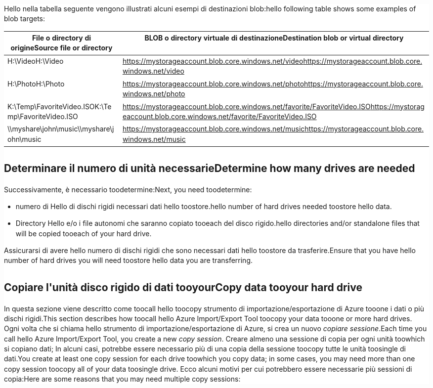  <span data-ttu-id="6ccf5-123">Hello nella tabella seguente vengono illustrati alcuni esempi di destinazioni blob:</span><span class="sxs-lookup"><span data-stu-id="6ccf5-123">hello following table shows some examples of blob targets:</span></span>

|<span data-ttu-id="6ccf5-124">File o directory di origine</span><span class="sxs-lookup"><span data-stu-id="6ccf5-124">Source file or directory</span></span>|<span data-ttu-id="6ccf5-125">BLOB o directory virtuale di destinazione</span><span class="sxs-lookup"><span data-stu-id="6ccf5-125">Destination blob or virtual directory</span></span>|
|------------------------------|-------------------------------------------|
|<span data-ttu-id="6ccf5-126">H:\Video</span><span class="sxs-lookup"><span data-stu-id="6ccf5-126">H:\Video</span></span>|<span data-ttu-id="6ccf5-127">https://mystorageaccount.blob.core.windows.net/video</span><span class="sxs-lookup"><span data-stu-id="6ccf5-127">https://mystorageaccount.blob.core.windows.net/video</span></span>|
|<span data-ttu-id="6ccf5-128">H:\Photo</span><span class="sxs-lookup"><span data-stu-id="6ccf5-128">H:\Photo</span></span>|<span data-ttu-id="6ccf5-129">https://mystorageaccount.blob.core.windows.net/photo</span><span class="sxs-lookup"><span data-stu-id="6ccf5-129">https://mystorageaccount.blob.core.windows.net/photo</span></span>|
|<span data-ttu-id="6ccf5-130">K:\Temp\FavoriteVideo.ISO</span><span class="sxs-lookup"><span data-stu-id="6ccf5-130">K:\Temp\FavoriteVideo.ISO</span></span>|<span data-ttu-id="6ccf5-131">https://mystorageaccount.blob.core.windows.net/favorite/FavoriteVideo.ISO</span><span class="sxs-lookup"><span data-stu-id="6ccf5-131">https://mystorageaccount.blob.core.windows.net/favorite/FavoriteVideo.ISO</span></span>|
|<span data-ttu-id="6ccf5-132">\\\myshare\john\music</span><span class="sxs-lookup"><span data-stu-id="6ccf5-132">\\\myshare\john\music</span></span>|<span data-ttu-id="6ccf5-133">https://mystorageaccount.blob.core.windows.net/music</span><span class="sxs-lookup"><span data-stu-id="6ccf5-133">https://mystorageaccount.blob.core.windows.net/music</span></span>|

## <a name="determine-how-many-drives-are-needed"></a><span data-ttu-id="6ccf5-134">Determinare il numero di unità necessarie</span><span class="sxs-lookup"><span data-stu-id="6ccf5-134">Determine how many drives are needed</span></span>
 <span data-ttu-id="6ccf5-135">Successivamente, è necessario toodetermine:</span><span class="sxs-lookup"><span data-stu-id="6ccf5-135">Next, you need toodetermine:</span></span>

-   <span data-ttu-id="6ccf5-136">numero di Hello di dischi rigidi necessari dati hello toostore.</span><span class="sxs-lookup"><span data-stu-id="6ccf5-136">hello number of hard drives needed toostore hello data.</span></span>

-   <span data-ttu-id="6ccf5-137">Directory Hello e/o i file autonomi che saranno copiato tooeach del disco rigido.</span><span class="sxs-lookup"><span data-stu-id="6ccf5-137">hello directories and/or standalone files that will be copied tooeach of your hard drive.</span></span>

 <span data-ttu-id="6ccf5-138">Assicurarsi di avere hello numero di dischi rigidi che sono necessari dati hello toostore da trasferire.</span><span class="sxs-lookup"><span data-stu-id="6ccf5-138">Ensure that you have hello number of hard drives you will need toostore hello data you are transferring.</span></span>

## <a name="copy-data-tooyour-hard-drive"></a><span data-ttu-id="6ccf5-139">Copiare l'unità disco rigido di dati tooyour</span><span class="sxs-lookup"><span data-stu-id="6ccf5-139">Copy data tooyour hard drive</span></span>
 <span data-ttu-id="6ccf5-140">In questa sezione viene descritto come toocall hello toocopy strumento di importazione/esportazione di Azure tooone i dati o più dischi rigidi.</span><span class="sxs-lookup"><span data-stu-id="6ccf5-140">This section describes how toocall hello Azure Import/Export Tool toocopy your data tooone or more hard drives.</span></span> <span data-ttu-id="6ccf5-141">Ogni volta che si chiama hello strumento di importazione/esportazione di Azure, si crea un nuovo *copiare sessione*.</span><span class="sxs-lookup"><span data-stu-id="6ccf5-141">Each time you call hello Azure Import/Export Tool, you create a new *copy session*.</span></span> <span data-ttu-id="6ccf5-142">Creare almeno una sessione di copia per ogni unità toowhich si copiano dati; In alcuni casi, potrebbe essere necessario più di una copia della sessione toocopy tutte le unità toosingle di dati.</span><span class="sxs-lookup"><span data-stu-id="6ccf5-142">You create at least one copy session for each drive toowhich you copy data; in some cases, you may need more than one copy session toocopy all of your data toosingle drive.</span></span> <span data-ttu-id="6ccf5-143">Ecco alcuni motivi per cui potrebbero essere necessarie più sessioni di copia:</span><span class="sxs-lookup"><span data-stu-id="6ccf5-143">Here are some reasons that you may need multiple copy sessions:</span></span>
